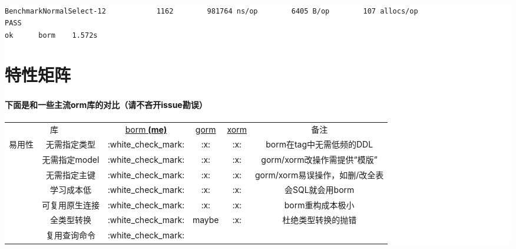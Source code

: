 ```
BenchmarkNormalSelect-12    	    1162	    981764 ns/op	    6405 B/op	     107 allocs/op
PASS
ok  	borm	1.572s
```
# 特性矩阵

#### 下面是和一些主流orm库的对比（请不吝开issue勘误）

<table style="text-align: center">
   <tr>
      <td colspan="2">库</td>
      <td><a href="https://github.com/orca-zhang/borm">borm <strong>(me)</strong></a></td>
      <td><a href="https://github.com/jinzhu/gorm">gorm</a></td>
      <td><a href="https://github.com/go-xorm/xorm">xorm</a></td>
      <td>备注</td>
   </tr>
   <tr>
      <td rowspan="7">易用性</td>
      <td>无需指定类型</td>
      <td>:white_check_mark:</td>
      <td>:x:</td>
      <td>:x:</td>
      <td>borm在tag中无需低频的DDL</td>
   </tr>
   <tr>
      <td>无需指定model</td>
      <td>:white_check_mark:</td>
      <td>:x:</td>
      <td>:x:</td>
      <td>gorm/xorm改操作需提供“模版”</td>
   </tr>
   <tr>
      <td>无需指定主键</td>
      <td>:white_check_mark:</td>
      <td>:x:</td>
      <td>:x:</td>
      <td>gorm/xorm易误操作，如删/改全表</td>
   </tr>
   <tr>
      <td>学习成本低</td>
      <td>:white_check_mark:</td>
      <td>:x:</td>
      <td>:x:</td>
      <td>会SQL就会用borm</td>
   </tr>
   <tr>
      <td>可复用原生连接</td>
      <td>:white_check_mark:</td>
      <td>:x:</td>
      <td>:x:</td>
      <td>borm重构成本极小</td>
   </tr>
   <tr>
      <td>全类型转换</td>
      <td>:white_check_mark:</td>
      <td>maybe</td>
      <td>:x:</td>
      <td>杜绝类型转换的抛错</td>
   </tr>
   <tr>
      <td>复用查询命令</td>
      <td>:white_check_mark:</td>